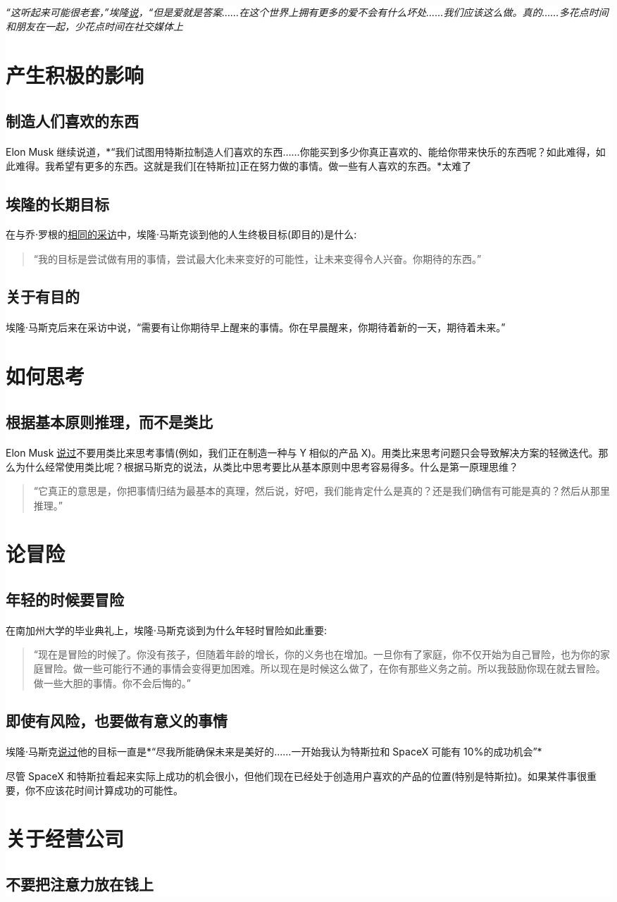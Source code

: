 *“这听起来可能很老套，”*埃隆[说](https://www.youtube.com/watch?v=8fkTdr3snLQ)，*“但是爱就是答案……在这个世界上拥有更多的爱不会有什么坏处……我们应该这么做。真的……多花点时间和朋友在一起，少花点时间在社交媒体上*

# 产生积极的影响

## 制造人们喜欢的东西

Elon Musk 继续说道，*“我们试图用特斯拉制造人们喜欢的东西……你能买到多少你真正喜欢的、能给你带来快乐的东西呢？如此难得，如此难得。我希望有更多的东西。这就是我们[在特斯拉]正在努力做的事情。做一些有人喜欢的东西。*太难了

## 埃隆的长期目标

在与乔·罗根的[相同的采访](https://www.youtube.com/watch?v=8fkTdr3snLQ)中，埃隆·马斯克谈到他的人生终极目标(即目的)是什么:

> “我的目标是尝试做有用的事情，尝试最大化未来变好的可能性，让未来变得令人兴奋。你期待的东西。”

## 关于有目的

埃隆·马斯克后来在采访中说，“需要有让你期待早上醒来的事情。你在早晨醒来，你期待着新的一天，期待着未来。”

# 如何思考

## 根据基本原则推理，而不是类比

Elon Musk [说过](https://www.youtube.com/watch?v=NV3sBlRgzTI)不要用类比来思考事情(例如，我们正在制造一种与 Y 相似的产品 X)。用类比来思考问题只会导致解决方案的轻微迭代。那么为什么经常使用类比呢？根据马斯克的说法，从类比中思考要比从基本原则中思考容易得多。什么是第一原理思维？

> “它真正的意思是，你把事情归结为最基本的真理，然后说，好吧，我们能肯定什么是真的？还是我们确信有可能是真的？然后从那里推理。”

# 论冒险

## 年轻的时候要冒险

在南加州大学的毕业典礼上，埃隆·马斯克谈到为什么年轻时冒险如此重要:

> “现在是冒险的时候了。你没有孩子，但随着年龄的增长，你的义务也在增加。一旦你有了家庭，你不仅开始为自己冒险，也为你的家庭冒险。做一些可能行不通的事情会变得更加困难。所以现在是时候这么做了，在你有那些义务之前。所以我鼓励你现在就去冒险。做一些大胆的事情。你不会后悔的。”

## 即使有风险，也要做有意义的事情

埃隆·马斯克[说过](https://arstechnica.com/cars/2016/01/elon-musk-tells-bbc-he-thought-tesla-spacex-had-a-10-chance-at-success/)他的目标一直是*“尽我所能确保未来是美好的……一开始我认为特斯拉和 SpaceX 可能有 10%的成功机会”*

尽管 SpaceX 和特斯拉看起来实际上成功的机会很小，但他们现在已经处于创造用户喜欢的产品的位置(特别是特斯拉)。如果某件事很重要，你不应该花时间计算成功的可能性。

# 关于经营公司

## 不要把注意力放在钱上
